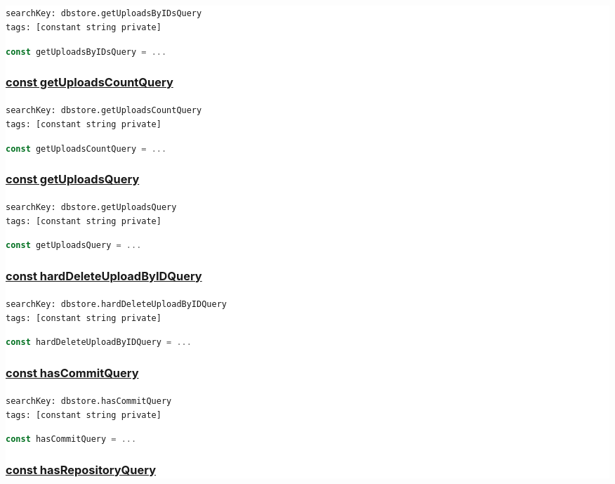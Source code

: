 ```
searchKey: dbstore.getUploadsByIDsQuery
tags: [constant string private]
```

```Go
const getUploadsByIDsQuery = ...
```

### <a id="getUploadsCountQuery" href="#getUploadsCountQuery">const getUploadsCountQuery</a>

```
searchKey: dbstore.getUploadsCountQuery
tags: [constant string private]
```

```Go
const getUploadsCountQuery = ...
```

### <a id="getUploadsQuery" href="#getUploadsQuery">const getUploadsQuery</a>

```
searchKey: dbstore.getUploadsQuery
tags: [constant string private]
```

```Go
const getUploadsQuery = ...
```

### <a id="hardDeleteUploadByIDQuery" href="#hardDeleteUploadByIDQuery">const hardDeleteUploadByIDQuery</a>

```
searchKey: dbstore.hardDeleteUploadByIDQuery
tags: [constant string private]
```

```Go
const hardDeleteUploadByIDQuery = ...
```

### <a id="hasCommitQuery" href="#hasCommitQuery">const hasCommitQuery</a>

```
searchKey: dbstore.hasCommitQuery
tags: [constant string private]
```

```Go
const hasCommitQuery = ...
```

### <a id="hasRepositoryQuery" href="#hasRepositoryQuery">const hasRepositoryQuery</a>
